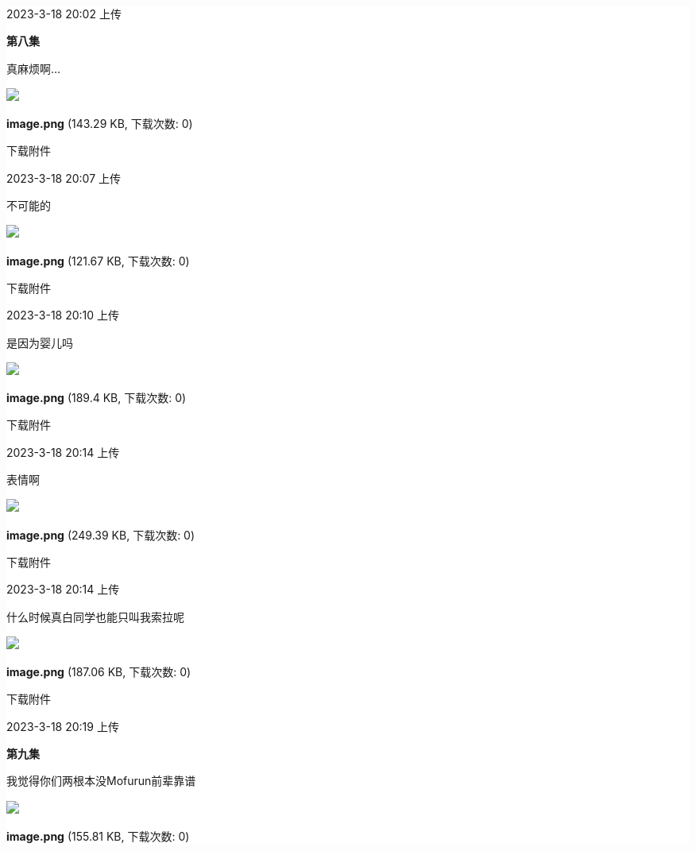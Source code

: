 2023-3-18 20:02 上传

<strong>第八集</strong>

真麻烦啊…

<img src="https://img.saraba1st.com/forum/202303/18/200746lcx5qgv1s4s5b5s3.png" referrerpolicy="no-referrer">

<strong>image.png</strong> (143.29 KB, 下载次数: 0)

下载附件

2023-3-18 20:07 上传

不可能的

<img src="https://img.saraba1st.com/forum/202303/18/201038yxz4ccu9xy9fax80.png" referrerpolicy="no-referrer">

<strong>image.png</strong> (121.67 KB, 下载次数: 0)

下载附件

2023-3-18 20:10 上传

是因为婴儿吗

<img src="https://img.saraba1st.com/forum/202303/18/201409orqbhqahqt8oahbq.png" referrerpolicy="no-referrer">

<strong>image.png</strong> (189.4 KB, 下载次数: 0)

下载附件

2023-3-18 20:14 上传

表情啊

<img src="https://img.saraba1st.com/forum/202303/18/201455y0aj33919koj99ju.png" referrerpolicy="no-referrer">

<strong>image.png</strong> (249.39 KB, 下载次数: 0)

下载附件

2023-3-18 20:14 上传

什么时候真白同学也能只叫我索拉呢

<img src="https://img.saraba1st.com/forum/202303/18/201937lbc8po41ewwcwswz.png" referrerpolicy="no-referrer">

<strong>image.png</strong> (187.06 KB, 下载次数: 0)

下载附件

2023-3-18 20:19 上传

<strong>第九集</strong>

我觉得你们两根本没Mofurun前辈靠谱

<img src="https://img.saraba1st.com/forum/202303/18/202129bhxhpgihlh3xhoz4.png" referrerpolicy="no-referrer">

<strong>image.png</strong> (155.81 KB, 下载次数: 0)
